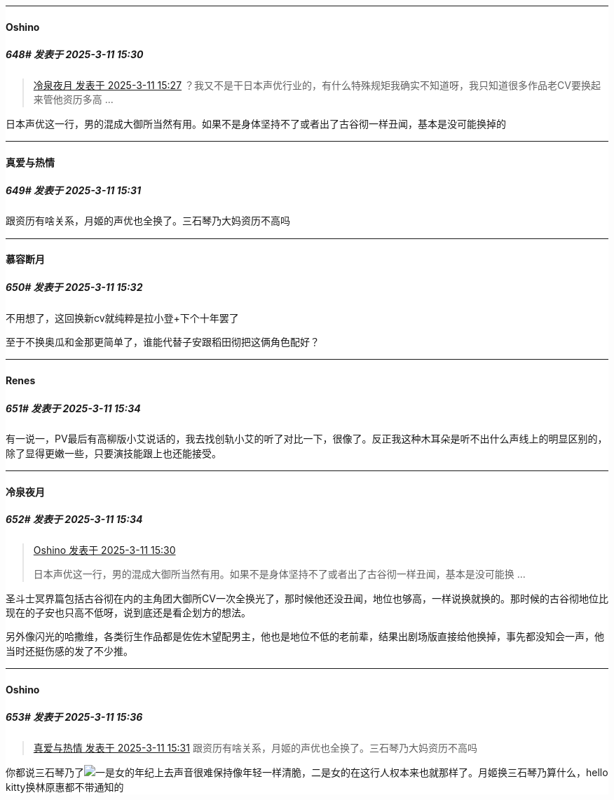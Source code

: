 
*****

####  Oshino  
##### 648#       发表于 2025-3-11 15:30

<blockquote><a href="httphttps://bbs.saraba1st.com/2b/forum.php?mod=redirect&amp;goto=findpost&amp;pid=67628505&amp;ptid=2196876" target="_blank">冷泉夜月 发表于 2025-3-11 15:27</a>
？我又不是干日本声优行业的，有什么特殊规矩我确实不知道呀，我只知道很多作品老CV要换起来管他资历多高 ...</blockquote>
日本声优这一行，男的混成大御所当然有用。如果不是身体坚持不了或者出了古谷彻一样丑闻，基本是没可能换掉的

*****

####  真爱与热情  
##### 649#       发表于 2025-3-11 15:31

跟资历有啥关系，月姬的声优也全换了。三石琴乃大妈资历不高吗


*****

####  慕容断月  
##### 650#       发表于 2025-3-11 15:32

不用想了，这回换新cv就纯粹是拉小登+下个十年罢了

至于不换奥瓜和金那更简单了，谁能代替子安跟稻田彻把这俩角色配好？

*****

####  Renes  
##### 651#       发表于 2025-3-11 15:34

有一说一，PV最后有高柳版小艾说话的，我去找创轨小艾的听了对比一下，很像了。反正我这种木耳朵是听不出什么声线上的明显区别的，除了显得更嫩一些，只要演技能跟上也还能接受。

*****

####  冷泉夜月  
##### 652#       发表于 2025-3-11 15:34

<blockquote><a href="httphttps://bbs.saraba1st.com/2b/forum.php?mod=redirect&amp;goto=findpost&amp;pid=67628518&amp;ptid=2196876" target="_blank">Oshino 发表于 2025-3-11 15:30</a>

日本声优这一行，男的混成大御所当然有用。如果不是身体坚持不了或者出了古谷彻一样丑闻，基本是没可能换 ...</blockquote>
圣斗士冥界篇包括古谷彻在内的主角团大御所CV一次全换光了，那时候他还没丑闻，地位也够高，一样说换就换的。那时候的古谷彻地位比现在的子安也只高不低呀，说到底还是看企划方的想法。

另外像闪光的哈撒维，各类衍生作品都是佐佐木望配男主，他也是地位不低的老前辈，结果出剧场版直接给他换掉，事先都没知会一声，他当时还挺伤感的发了不少推。

*****

####  Oshino  
##### 653#       发表于 2025-3-11 15:36

<blockquote><a href="httphttps://bbs.saraba1st.com/2b/forum.php?mod=redirect&amp;goto=findpost&amp;pid=67628526&amp;ptid=2196876" target="_blank">真爱与热情 发表于 2025-3-11 15:31</a>
跟资历有啥关系，月姬的声优也全换了。三石琴乃大妈资历不高吗</blockquote>
你都说三石琴乃了<img src="https://static.saraba1st.com/image/smiley/face2017/013.png" referrerpolicy="no-referrer">一是女的年纪上去声音很难保持像年轻一样清脆，二是女的在这行人权本来也就那样了。月姬换三石琴乃算什么，hello kitty换林原惠都不带通知的
